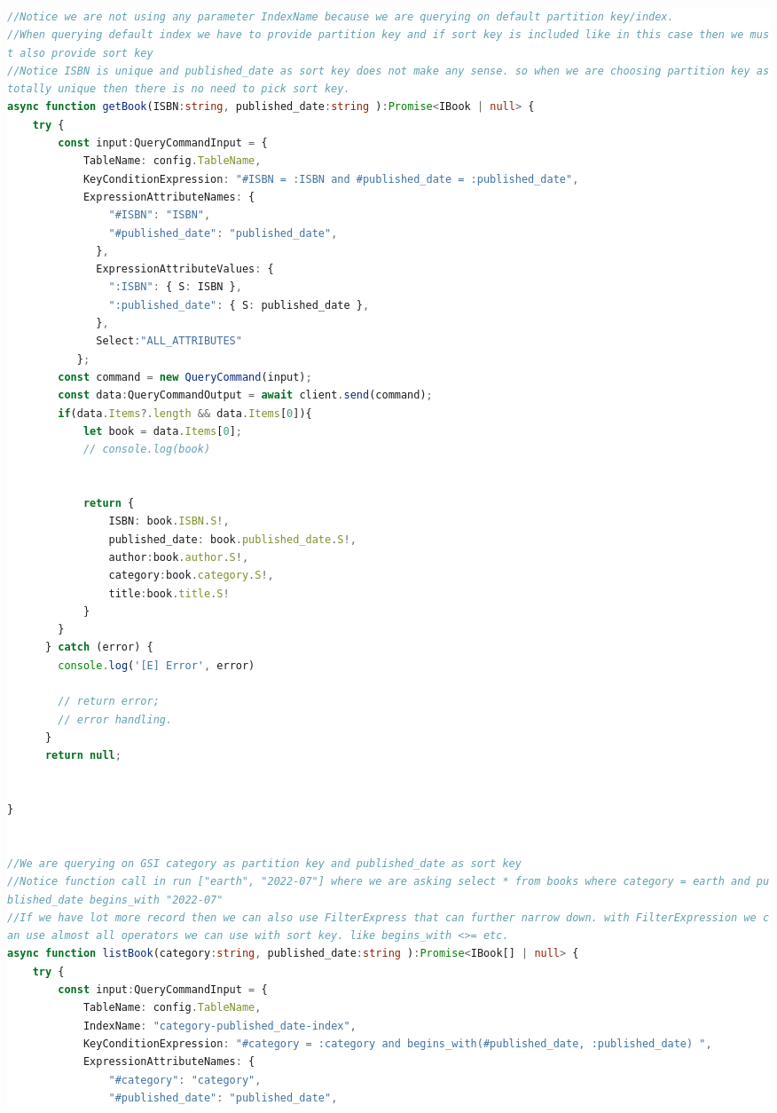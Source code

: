 ```typescript
//Notice we are not using any parameter IndexName because we are querying on default partition key/index.
//When querying default index we have to provide partition key and if sort key is included like in this case then we must also provide sort key
//Notice ISBN is unique and published_date as sort key does not make any sense. so when we are choosing partition key as totally unique then there is no need to pick sort key.
async function getBook(ISBN:string, published_date:string ):Promise<IBook | null> {
    try {
        const input:QueryCommandInput = {
            TableName: config.TableName, 
            KeyConditionExpression: "#ISBN = :ISBN and #published_date = :published_date",
            ExpressionAttributeNames: {
                "#ISBN": "ISBN",
                "#published_date": "published_date",
              },
              ExpressionAttributeValues: {
                ":ISBN": { S: ISBN },
                ":published_date": { S: published_date },
              },
              Select:"ALL_ATTRIBUTES"
           };
        const command = new QueryCommand(input);
        const data:QueryCommandOutput = await client.send(command);
        if(data.Items?.length && data.Items[0]){
            let book = data.Items[0];
            // console.log(book)

        
            return {
                ISBN: book.ISBN.S!,
                published_date: book.published_date.S!,
                author:book.author.S!,
                category:book.category.S!,
                title:book.title.S!
            }  
        }
      } catch (error) {
        console.log('[E] Error', error)
       
        // return error;
        // error handling.
      } 
      return null;
      

}


//We are querying on GSI category as partition key and published_date as sort key
//Notice function call in run ["earth", "2022-07"] where we are asking select * from books where category = earth and published_date begins_with "2022-07"
//If we have lot more record then we can also use FilterExpress that can further narrow down. with FilterExpression we can use almost all operators we can use with sort key. like begins_with <>= etc.
async function listBook(category:string, published_date:string ):Promise<IBook[] | null> {
    try {
        const input:QueryCommandInput = {
            TableName: config.TableName, 
            IndexName: "category-published_date-index",
            KeyConditionExpression: "#category = :category and begins_with(#published_date, :published_date) ",
            ExpressionAttributeNames: {
                "#category": "category",
                "#published_date": "published_date",
```